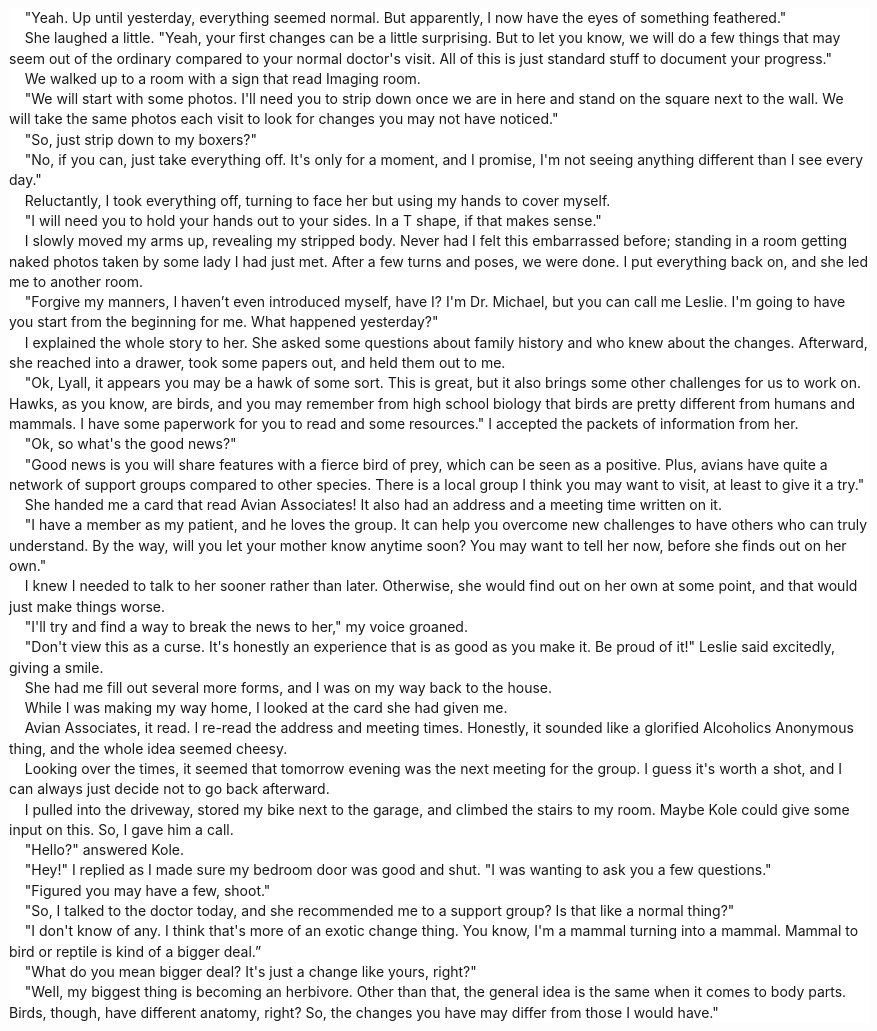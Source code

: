 &nbsp;&nbsp;&nbsp;&nbsp;"Yeah. Up until yesterday, everything seemed normal. But apparently, I now have the eyes of something feathered."  
&nbsp;&nbsp;&nbsp;&nbsp;She laughed a little. "Yeah, your first changes can be a little surprising. But to let you know, we will do a few things that may seem out of the ordinary compared to your normal doctor's visit. All of this is just standard stuff to document your progress."  
&nbsp;&nbsp;&nbsp;&nbsp;We walked up to a room with a sign that read Imaging room.  
&nbsp;&nbsp;&nbsp;&nbsp;"We will start with some photos. I'll need you to strip down once we are in here and stand on the square next to the wall. We will take the same photos each visit to look for changes you may not have noticed."  
&nbsp;&nbsp;&nbsp;&nbsp;"So, just strip down to my boxers?"  
&nbsp;&nbsp;&nbsp;&nbsp;"No, if you can, just take everything off. It's only for a moment, and I promise, I'm not seeing anything different than I see every day."  
&nbsp;&nbsp;&nbsp;&nbsp;Reluctantly, I took everything off, turning to face her but using my hands to cover myself.  
&nbsp;&nbsp;&nbsp;&nbsp;"I will need you to hold your hands out to your sides. In a T shape, if that makes sense."  
&nbsp;&nbsp;&nbsp;&nbsp;I slowly moved my arms up, revealing my stripped body. Never had I felt this embarrassed before; standing in a room getting naked photos taken by some lady I had just met. After a few turns and poses, we were done. I put everything back on, and she led me to another room.  
&nbsp;&nbsp;&nbsp;&nbsp;"Forgive my manners, I haven’t even introduced myself, have I? I'm Dr. Michael, but you can call me Leslie. I'm going to have you start from the beginning for me. What happened yesterday?"  
&nbsp;&nbsp;&nbsp;&nbsp;I explained the whole story to her. She asked some questions about family history and who knew about the changes. Afterward, she reached into a drawer, took some papers out, and held them out to me.  
&nbsp;&nbsp;&nbsp;&nbsp;"Ok, Lyall, it appears you may be a hawk of some sort. This is great, but it also brings some other challenges for us to work on. Hawks, as you know, are birds, and you may remember from high school biology that birds are pretty different from humans and mammals. I have some paperwork for you to read and some resources." I accepted the packets of information from her.  
&nbsp;&nbsp;&nbsp;&nbsp;"Ok, so what's the good news?"  
&nbsp;&nbsp;&nbsp;&nbsp;"Good news is you will share features with a fierce bird of prey, which can be seen as a positive. Plus, avians have quite a network of support groups compared to other species. There is a local group I think you may want to visit, at least to give it a try."  
&nbsp;&nbsp;&nbsp;&nbsp;She handed me a card that read Avian Associates! It also had an address and a meeting time written on it.  
&nbsp;&nbsp;&nbsp;&nbsp;"I have a member as my patient, and he loves the group. It can help you overcome new challenges to have others who can truly understand. By the way, will you let your mother know anytime soon? You may want to tell her now, before she finds out on her own."  
&nbsp;&nbsp;&nbsp;&nbsp;I knew I needed to talk to her sooner rather than later. Otherwise, she would find out on her own at some point, and that would just make things worse.  
&nbsp;&nbsp;&nbsp;&nbsp;"I'll try and find a way to break the news to her," my voice groaned.  
&nbsp;&nbsp;&nbsp;&nbsp;"Don't view this as a curse. It's honestly an experience that is as good as you make it. Be proud of it!" Leslie said excitedly, giving a smile.  
&nbsp;&nbsp;&nbsp;&nbsp;She had me fill out several more forms, and I was on my way back to the house.  
&nbsp;&nbsp;&nbsp;&nbsp;While I was making my way home, I looked at the card she had given me.  
&nbsp;&nbsp;&nbsp;&nbsp;Avian Associates, it read. I re-read the address and meeting times. Honestly, it sounded like a glorified Alcoholics Anonymous thing, and the whole idea seemed cheesy.  
&nbsp;&nbsp;&nbsp;&nbsp;Looking over the times, it seemed that tomorrow evening was the next meeting for the group. I guess it's worth a shot, and I can always just decide not to go back afterward.  
&nbsp;&nbsp;&nbsp;&nbsp;I pulled into the driveway, stored my bike next to the garage, and climbed the stairs to my room. Maybe Kole could give some input on this. So, I gave him a call.  
&nbsp;&nbsp;&nbsp;&nbsp;"Hello?" answered Kole.  
&nbsp;&nbsp;&nbsp;&nbsp;"Hey!" I replied as I made sure my bedroom door was good and shut. "I was wanting to ask you a few questions."  
&nbsp;&nbsp;&nbsp;&nbsp;"Figured you may have a few, shoot."  
&nbsp;&nbsp;&nbsp;&nbsp;"So, I talked to the doctor today, and she recommended me to a support group? Is that like a normal thing?"  
&nbsp;&nbsp;&nbsp;&nbsp;"I don't know of any. I think that's more of an exotic change thing. You know, I'm a mammal turning into a mammal. Mammal to bird or reptile is kind of a bigger deal.”  
&nbsp;&nbsp;&nbsp;&nbsp;"What do you mean bigger deal? It's just a change like yours, right?"  
&nbsp;&nbsp;&nbsp;&nbsp;"Well, my biggest thing is becoming an herbivore. Other than that, the general idea is the same when it comes to body parts. Birds, though, have different anatomy, right? So, the changes you have may differ from those I would have."  